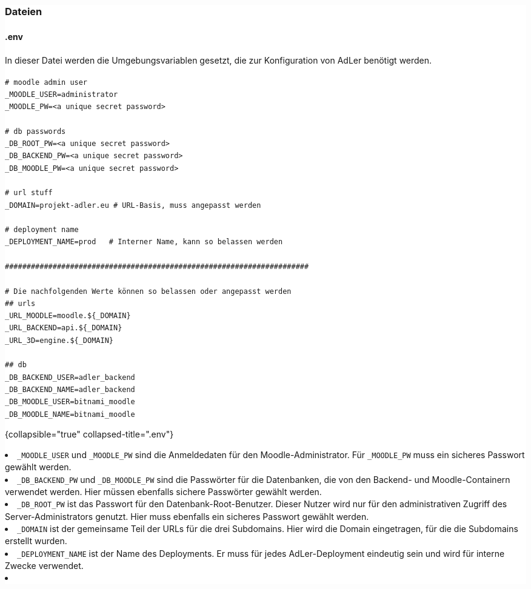 ### Dateien
#### .env
In dieser Datei werden die Umgebungsvariablen gesetzt, die zur Konfiguration von AdLer benötigt werden.

```Shell
# moodle admin user
_MOODLE_USER=administrator
_MOODLE_PW=<a unique secret password>

# db passwords
_DB_ROOT_PW=<a unique secret password>
_DB_BACKEND_PW=<a unique secret password>
_DB_MOODLE_PW=<a unique secret password>

# url stuff
_DOMAIN=projekt-adler.eu # URL-Basis, muss angepasst werden

# deployment name
_DEPLOYMENT_NAME=prod   # Interner Name, kann so belassen werden

######################################################################

# Die nachfolgenden Werte können so belassen oder angepasst werden
## urls
_URL_MOODLE=moodle.${_DOMAIN}
_URL_BACKEND=api.${_DOMAIN}
_URL_3D=engine.${_DOMAIN}

## db
_DB_BACKEND_USER=adler_backend
_DB_BACKEND_NAME=adler_backend
_DB_MOODLE_USER=bitnami_moodle
_DB_MOODLE_NAME=bitnami_moodle
```
{collapsible="true" collapsed-title=".env"}
<deflist collapsible="true">
  <def title="Erklärung der Variablen" default-state="collapsed">
    <list>
      <li>
        <code>_MOODLE_USER</code> und <code>_MOODLE_PW</code> sind die Anmeldedaten für den Moodle-Administrator. Für <code>_MOODLE_PW</code> muss ein sicheres Passwort gewählt werden.
      </li>
      <li>
        <code>_DB_BACKEND_PW</code> und <code>_DB_MOODLE_PW</code> sind die Passwörter für die Datenbanken, die von den Backend- und Moodle-Containern verwendet werden.
        Hier müssen ebenfalls sichere Passwörter gewählt werden.
      </li>
      <li>
        <code>_DB_ROOT_PW</code> ist das Passwort für den Datenbank-Root-Benutzer. Dieser Nutzer wird nur für den administrativen Zugriff des Server-Administrators genutzt.
        Hier muss ebenfalls ein sicheres Passwort gewählt werden. 
      </li>
      <li>
        <code>_DOMAIN</code> ist der gemeinsame Teil der URLs für die drei Subdomains. Hier wird die Domain eingetragen, für die die Subdomains erstellt wurden.
      </li>
      <li>
        <code>_DEPLOYMENT_NAME</code> ist der Name des Deployments. Er muss für jedes AdLer-Deployment eindeutig sein und wird für interne Zwecke verwendet.
      </li>
      <li>